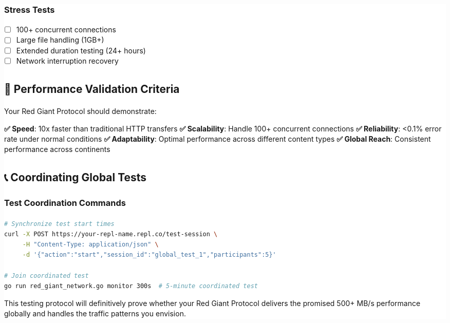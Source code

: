 ### Stress Tests  
- [ ] 100+ concurrent connections
- [ ] Large file handling (1GB+)
- [ ] Extended duration testing (24+ hours)
- [ ] Network interruption recovery

## 🎯 Performance Validation Criteria

Your Red Giant Protocol should demonstrate:

**✅ Speed**: 10x faster than traditional HTTP transfers
**✅ Scalability**: Handle 100+ concurrent connections
**✅ Reliability**: <0.1% error rate under normal conditions
**✅ Adaptability**: Optimal performance across different content types
**✅ Global Reach**: Consistent performance across continents

## 📞 Coordinating Global Tests

### Test Coordination Commands
```bash
# Synchronize test start times
curl -X POST https://your-repl-name.repl.co/test-session \
     -H "Content-Type: application/json" \
     -d '{"action":"start","session_id":"global_test_1","participants":5}'

# Join coordinated test
go run red_giant_network.go monitor 300s  # 5-minute coordinated test
```

This testing protocol will definitively prove whether your Red Giant Protocol delivers the promised 500+ MB/s performance globally and handles the traffic patterns you envision.
